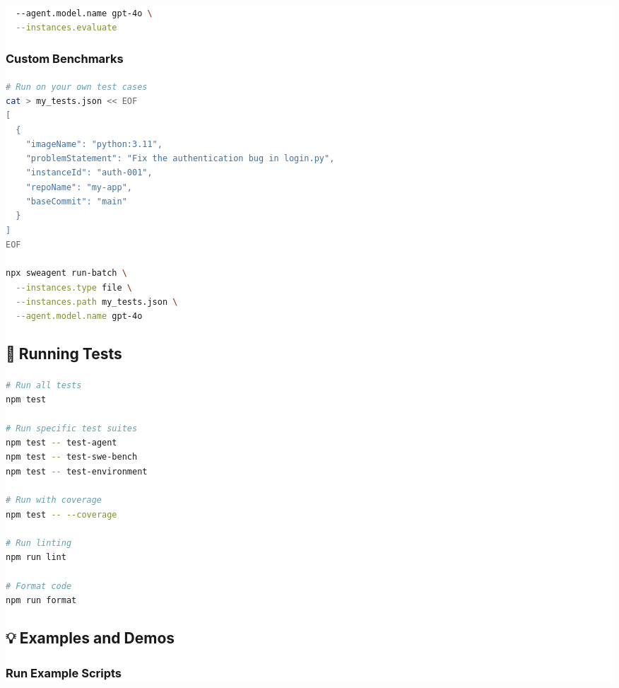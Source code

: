 ```bash
  --agent.model.name gpt-4o \
  --instances.evaluate
```

### Custom Benchmarks

```bash
# Run on your own test cases
cat > my_tests.json << EOF
[
  {
    "imageName": "python:3.11",
    "problemStatement": "Fix the authentication bug in login.py",
    "instanceId": "auth-001",
    "repoName": "my-app",
    "baseCommit": "main"
  }
]
EOF

npx sweagent run-batch \
  --instances.type file \
  --instances.path my_tests.json \
  --agent.model.name gpt-4o
```

## 🧪 Running Tests

```bash
# Run all tests
npm test

# Run specific test suites
npm test -- test-agent
npm test -- test-swe-bench
npm test -- test-environment

# Run with coverage
npm test -- --coverage

# Run linting
npm run lint

# Format code
npm run format
```

## 💡 Examples and Demos

### Run Example Scripts
